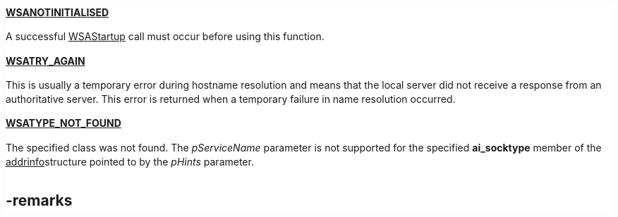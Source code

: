 </td>
</tr>
<tr>
<td width="40%">
<dl>
<dt><b><a href="https://msdn.microsoft.com/en-us/library/ms740668(v=VS.85).aspx">WSANOTINITIALISED</a></b></dt>
</dl>
</td>
<td width="60%">
A successful 
<a href="https://msdn.microsoft.com/08299592-867c-491d-9769-d16602133659">WSAStartup</a> call must occur before using this function.

</td>
</tr>
<tr>
<td width="40%">
<dl>
<dt><b><a href="https://msdn.microsoft.com/en-us/library/ms740668(v=VS.85).aspx">WSATRY_AGAIN</a></b></dt>
</dl>
</td>
<td width="60%">
This is usually a temporary error during hostname resolution and means that the local server did not receive a response from an authoritative server. This error is returned when a temporary failure in name resolution occurred.

</td>
</tr>
<tr>
<td width="40%">
<dl>
<dt><b><a href="https://msdn.microsoft.com/en-us/library/ms740668(v=VS.85).aspx">WSATYPE_NOT_FOUND</a></b></dt>
</dl>
</td>
<td width="60%">
The specified class was not found. The <i>pServiceName</i> parameter is not supported for the specified <b>ai_socktype</b> member of the 
			<a href="https://msdn.microsoft.com/4df914ab-59b0-4110-bc81-59e5f6722b8d">addrinfo</a>structure pointed to by the <i>pHints</i> parameter.

</td>
</tr>
</table>
 




## -remarks


